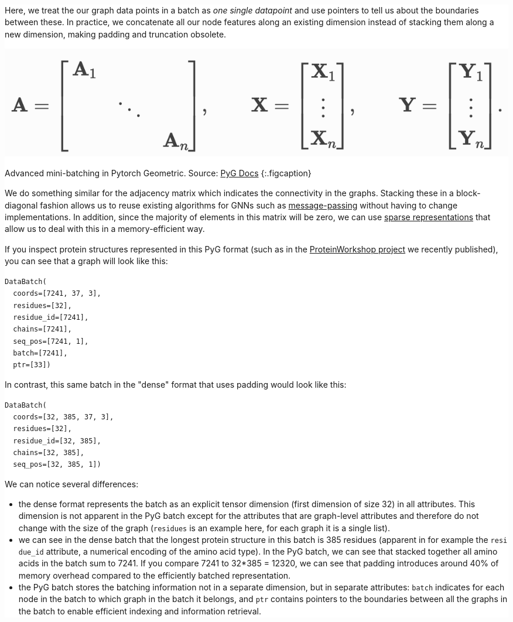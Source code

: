 Here, we treat the our graph data points in a batch as *one single datapoint* and use pointers to tell us about the boundaries between these. In practice, we concatenate all our node features along an existing dimension instead of stacking them along a new dimension, making padding and truncation obsolete.

![PyG batching](/assets/img/blog/prot_representation/pyg_batching.png)

Advanced mini-batching in Pytorch Geometric. Source: [PyG Docs](https://pytorch-geometric.readthedocs.io/en/latest/advanced/batching.html)
{:.figcaption}

We do something similar for the adjacency matrix which indicates the connectivity in the graphs. Stacking these in a block-diagonal fashion allows us to reuse existing algorithms for GNNs such as [message-passing](https://danielegrattarola.github.io/posts/2021-03-12/gnn-lecture-part-2.html) without having to change implementations. In addition, since the majority of elements in this matrix will be zero, we can use [sparse representations](https://glaringlee.github.io/sparse.html) that allow us to deal with this in a memory-efficient way.

If you inspect protein structures represented in this PyG format (such as in the [ProteinWorkshop project](https://proteins.sh/) we recently published), you can see that a graph will look like this:

```
DataBatch(
  coords=[7241, 37, 3],
  residues=[32], 
  residue_id=[7241], 
  chains=[7241], 
  seq_pos=[7241, 1], 
  batch=[7241], 
  ptr=[33])
```

In contrast, this same batch in the "dense" format that uses padding would look like this:

```
DataBatch(
  coords=[32, 385, 37, 3],
  residues=[32],
  residue_id=[32, 385],
  chains=[32, 385],
  seq_pos=[32, 385, 1])
```

We can notice several differences:
- the dense format represents the batch as an explicit tensor dimension (first dimension of size 32) in all attributes. This dimension is not apparent in the PyG batch except for the attributes that are graph-level attributes and therefore do not change with the size of the graph (`residues` is an example here, for each graph it is a single list).
- we can see in the dense batch that the longest protein structure in this batch is 385 residues (apparent in for example the `residue_id` attribute, a numerical encoding of the amino acid type). In the PyG batch, we can see that stacked together all amino acids in the batch sum to 7241. If you compare 7241 to 32*385 = 12320, we can see that padding introduces around 40% of memory overhead compared to the efficiently batched representation.
- the PyG batch stores the batching information not in a separate dimension, but in separate attributes: `batch` indicates for each node in the batch to which graph in the batch it belongs, and `ptr` contains pointers to the boundaries between all the graphs in the batch to enable efficient indexing and information retrieval.
